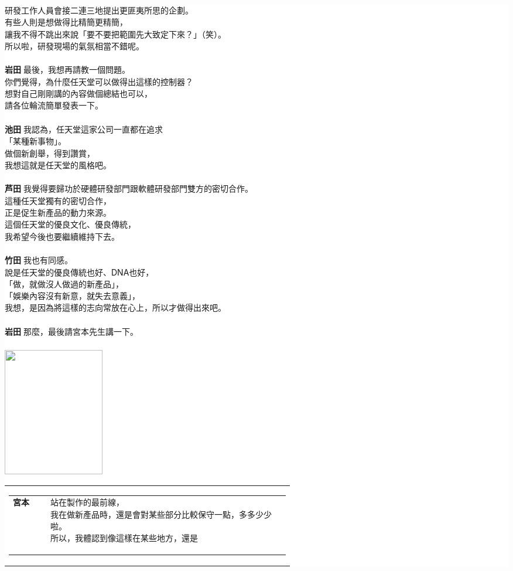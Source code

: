 研發工作人員會接二連三地提出更匪夷所思的企劃。<br>
有些人則是想做得比精簡更精簡，<br>
讓我不得不跳出來說「要不要把範圍先大致定下來？」（笑）。<br>
所以啦，研發現場的氣氛相當不錯呢。<br>
<br></td>
                                </tr>
                                <tr valign="top">
                                  <td class="bluebold212"><strong>岩田</strong></td>
                                  <td class="gray12">最後，我想再請教一個問題。<br>
你們覺得，為什麼任天堂可以做得出這樣的控制器？<br>
想對自己剛剛講的內容做個總結也可以，<br>
請各位輪流簡單發表一下。<br>
<br></td>
                                </tr>
                                <tr valign="top">
                                  <td class="bluebold212"><strong>池田</strong></td>
                                  <td class="gray12">我認為，任天堂這家公司一直都在追求<br>
「某種新事物」。<br>
做個新創舉，得到讚賞，<br>
我想這就是任天堂的風格吧。<br>
<br></td>
                                </tr>
                                <tr valign="top">
                                  <td class="bluebold212"><strong>芦田</strong></td>
                                  <td class="gray12">我覺得要歸功於硬體研發部門跟軟體研發部門雙方的密切合作。<br>
這種任天堂獨有的密切合作，<br>
正是促生新產品的動力來源。<br>
這個任天堂的優良文化、優良傳統，<br>
我希望今後也要繼續維持下去。<br>
<br></td>
                                </tr>
                                <tr valign="top">
                                  <td class="bluebold212"><strong>竹田</strong></td>
                                  <td class="gray12">我也有同感。<br>
說是任天堂的優良傳統也好、DNA也好，<br>
「做，就做沒人做過的新產品」，<br>
「娛樂內容沒有新意，就失去意義」，<br>
我想，是因為將這樣的志向常放在心上，所以才做得出來吧。<br>
<br></td>
                                </tr>
                                <tr valign="top">
                                  <td class="bluebold212"><strong>岩田</strong></td>
                                  <td class="gray12">那麼，最後請宮本先生講一下。<br>
                                    <br></td>
                                </tr>
                              </tbody>
                          </table></td>
                          <td width="190" align="right"><img src="../images/vol2p22.jpg" alt="" width="167" height="212"></td>
                        </tr>
                      </tbody>
                    </table></td>
                  </tr>
                  <tr>
                    <td valign="top"><table width="100%" border="0" cellpadding="0" cellspacing="0">
                      <tbody>
                        <tr valign="top">
                          <td><table width="100%" border="0" cellpadding="0" cellspacing="0">
                              <tbody>
                                <tr valign="top">
                                  <td class="bluebold212" width="50"><strong>宮本</strong></td>
                                  <td class="gray12" width="395">站在製作的最前線，<br>
我在做新產品時，還是會對某些部分比較保守一點，多多少少啦。<br>
所以，我體認到像這樣在某些地方，還是<br>